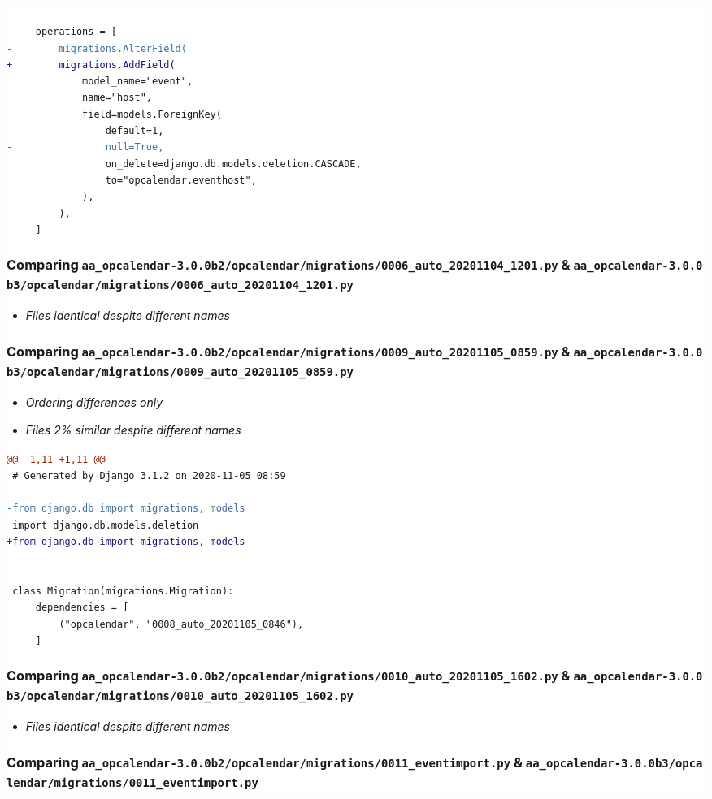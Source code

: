 ```diff
 
     operations = [
-        migrations.AlterField(
+        migrations.AddField(
             model_name="event",
             name="host",
             field=models.ForeignKey(
                 default=1,
-                null=True,
                 on_delete=django.db.models.deletion.CASCADE,
                 to="opcalendar.eventhost",
             ),
         ),
     ]
```

### Comparing `aa_opcalendar-3.0.0b2/opcalendar/migrations/0006_auto_20201104_1201.py` & `aa_opcalendar-3.0.0b3/opcalendar/migrations/0006_auto_20201104_1201.py`

 * *Files identical despite different names*

### Comparing `aa_opcalendar-3.0.0b2/opcalendar/migrations/0009_auto_20201105_0859.py` & `aa_opcalendar-3.0.0b3/opcalendar/migrations/0009_auto_20201105_0859.py`

 * *Ordering differences only*

 * *Files 2% similar despite different names*

```diff
@@ -1,11 +1,11 @@
 # Generated by Django 3.1.2 on 2020-11-05 08:59
 
-from django.db import migrations, models
 import django.db.models.deletion
+from django.db import migrations, models
 
 
 class Migration(migrations.Migration):
     dependencies = [
         ("opcalendar", "0008_auto_20201105_0846"),
     ]
```

### Comparing `aa_opcalendar-3.0.0b2/opcalendar/migrations/0010_auto_20201105_1602.py` & `aa_opcalendar-3.0.0b3/opcalendar/migrations/0010_auto_20201105_1602.py`

 * *Files identical despite different names*

### Comparing `aa_opcalendar-3.0.0b2/opcalendar/migrations/0011_eventimport.py` & `aa_opcalendar-3.0.0b3/opcalendar/migrations/0011_eventimport.py`
